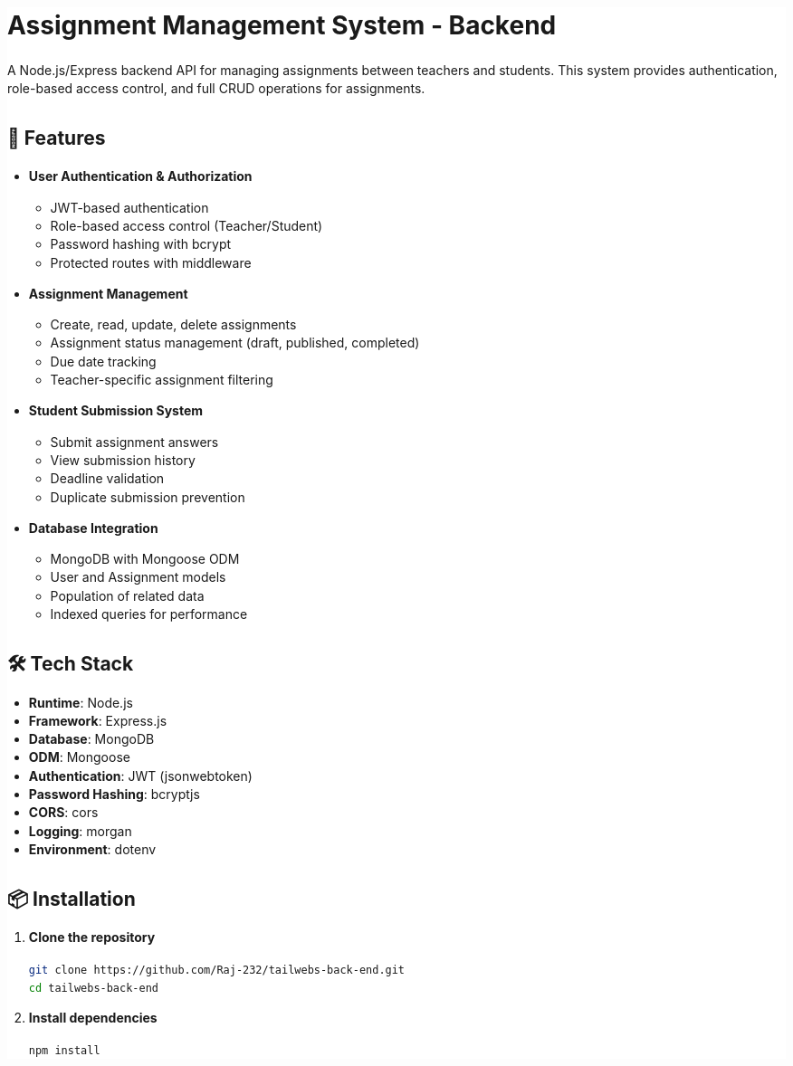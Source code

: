 # Assignment Management System - Backend

A Node.js/Express backend API for managing assignments between teachers and students. This system provides authentication, role-based access control, and full CRUD operations for assignments.

## 🚀 Features

- **User Authentication & Authorization**
  - JWT-based authentication
  - Role-based access control (Teacher/Student)
  - Password hashing with bcrypt
  - Protected routes with middleware

- **Assignment Management**
  - Create, read, update, delete assignments
  - Assignment status management (draft, published, completed)
  - Due date tracking
  - Teacher-specific assignment filtering

- **Student Submission System**
  - Submit assignment answers
  - View submission history
  - Deadline validation
  - Duplicate submission prevention

- **Database Integration**
  - MongoDB with Mongoose ODM
  - User and Assignment models
  - Population of related data
  - Indexed queries for performance

## 🛠️ Tech Stack

- **Runtime**: Node.js
- **Framework**: Express.js
- **Database**: MongoDB
- **ODM**: Mongoose
- **Authentication**: JWT (jsonwebtoken)
- **Password Hashing**: bcryptjs
- **CORS**: cors
- **Logging**: morgan
- **Environment**: dotenv

## 📦 Installation

1. **Clone the repository**
   ```bash
   git clone https://github.com/Raj-232/tailwebs-back-end.git
   cd tailwebs-back-end
   ```

2. **Install dependencies**
   ```bash
   npm install
   ```
